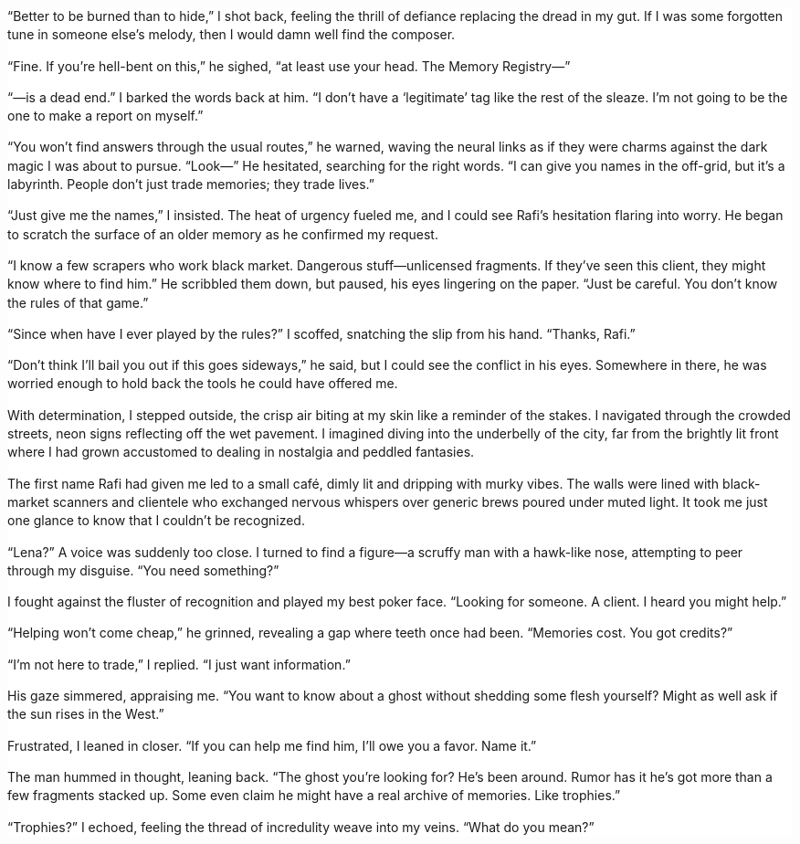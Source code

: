 “Better to be burned than to hide,” I shot back, feeling the thrill of defiance replacing the dread in my gut. If I was some forgotten tune in someone else’s melody, then I would damn well find the composer.

“Fine. If you’re hell-bent on this,” he sighed, “at least use your head. The Memory Registry—”

“—is a dead end.” I barked the words back at him. “I don’t have a ‘legitimate’ tag like the rest of the sleaze. I’m not going to be the one to make a report on myself.”

“You won’t find answers through the usual routes,” he warned, waving the neural links as if they were charms against the dark magic I was about to pursue. “Look—” He hesitated, searching for the right words. “I can give you names in the off-grid, but it’s a labyrinth. People don’t just trade memories; they trade lives.”

“Just give me the names,” I insisted. The heat of urgency fueled me, and I could see Rafi’s hesitation flaring into worry. He began to scratch the surface of an older memory as he confirmed my request.

“I know a few scrapers who work black market. Dangerous stuff—unlicensed fragments. If they’ve seen this client, they might know where to find him.” He scribbled them down, but paused, his eyes lingering on the paper. “Just be careful. You don’t know the rules of that game.” 

“Since when have I ever played by the rules?” I scoffed, snatching the slip from his hand. “Thanks, Rafi.”

“Don’t think I’ll bail you out if this goes sideways,” he said, but I could see the conflict in his eyes. Somewhere in there, he was worried enough to hold back the tools he could have offered me.

With determination, I stepped outside, the crisp air biting at my skin like a reminder of the stakes. I navigated through the crowded streets, neon signs reflecting off the wet pavement. I imagined diving into the underbelly of the city, far from the brightly lit front where I had grown accustomed to dealing in nostalgia and peddled fantasies.

The first name Rafi had given me led to a small café, dimly lit and dripping with murky vibes. The walls were lined with black-market scanners and clientele who exchanged nervous whispers over generic brews poured under muted light. It took me just one glance to know that I couldn’t be recognized.

“Lena?” A voice was suddenly too close. I turned to find a figure—a scruffy man with a hawk-like nose, attempting to peer through my disguise. “You need something?”

I fought against the fluster of recognition and played my best poker face. “Looking for someone. A client. I heard you might help.”

“Helping won’t come cheap,” he grinned, revealing a gap where teeth once had been. “Memories cost. You got credits?”

“I’m not here to trade,” I replied. “I just want information.”

His gaze simmered, appraising me. “You want to know about a ghost without shedding some flesh yourself? Might as well ask if the sun rises in the West.” 

Frustrated, I leaned in closer. “If you can help me find him, I’ll owe you a favor. Name it.”

The man hummed in thought, leaning back. “The ghost you’re looking for? He’s been around. Rumor has it he’s got more than a few fragments stacked up. Some even claim he might have a real archive of memories. Like trophies.” 

“Trophies?” I echoed, feeling the thread of incredulity weave into my veins. “What do you mean?”
